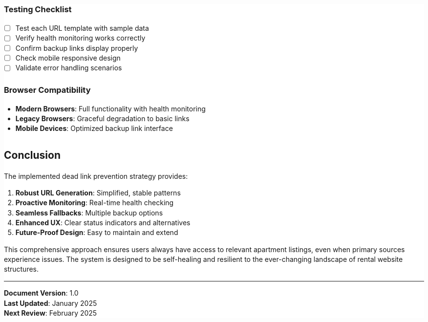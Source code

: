 ### Testing Checklist

- [ ] Test each URL template with sample data
- [ ] Verify health monitoring works correctly
- [ ] Confirm backup links display properly
- [ ] Check mobile responsive design
- [ ] Validate error handling scenarios

### Browser Compatibility

- **Modern Browsers**: Full functionality with health monitoring
- **Legacy Browsers**: Graceful degradation to basic links
- **Mobile Devices**: Optimized backup link interface

## Conclusion

The implemented dead link prevention strategy provides:

1. **Robust URL Generation**: Simplified, stable patterns
2. **Proactive Monitoring**: Real-time health checking
3. **Seamless Fallbacks**: Multiple backup options
4. **Enhanced UX**: Clear status indicators and alternatives
5. **Future-Proof Design**: Easy to maintain and extend

This comprehensive approach ensures users always have access to relevant apartment listings, even when primary sources experience issues. The system is designed to be self-healing and resilient to the ever-changing landscape of rental website structures.

---

**Document Version**: 1.0  
**Last Updated**: January 2025  
**Next Review**: February 2025